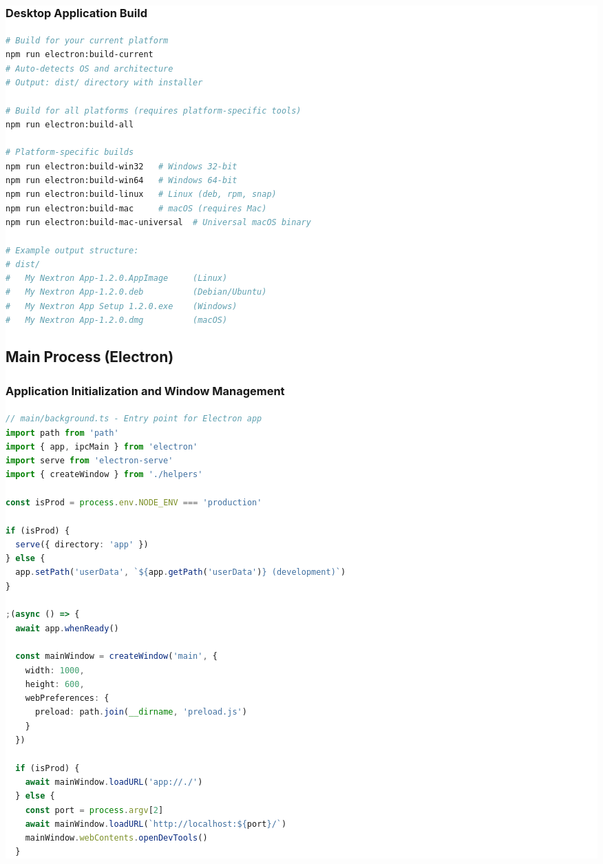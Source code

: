 ### Desktop Application Build

```bash
# Build for your current platform
npm run electron:build-current
# Auto-detects OS and architecture
# Output: dist/ directory with installer

# Build for all platforms (requires platform-specific tools)
npm run electron:build-all

# Platform-specific builds
npm run electron:build-win32   # Windows 32-bit
npm run electron:build-win64   # Windows 64-bit
npm run electron:build-linux   # Linux (deb, rpm, snap)
npm run electron:build-mac     # macOS (requires Mac)
npm run electron:build-mac-universal  # Universal macOS binary

# Example output structure:
# dist/
#   My Nextron App-1.2.0.AppImage     (Linux)
#   My Nextron App-1.2.0.deb          (Debian/Ubuntu)
#   My Nextron App Setup 1.2.0.exe    (Windows)
#   My Nextron App-1.2.0.dmg          (macOS)
```

## Main Process (Electron)

### Application Initialization and Window Management

```typescript
// main/background.ts - Entry point for Electron app
import path from 'path'
import { app, ipcMain } from 'electron'
import serve from 'electron-serve'
import { createWindow } from './helpers'

const isProd = process.env.NODE_ENV === 'production'

if (isProd) {
  serve({ directory: 'app' })
} else {
  app.setPath('userData', `${app.getPath('userData')} (development)`)
}

;(async () => {
  await app.whenReady()

  const mainWindow = createWindow('main', {
    width: 1000,
    height: 600,
    webPreferences: {
      preload: path.join(__dirname, 'preload.js')
    }
  })

  if (isProd) {
    await mainWindow.loadURL('app://./')
  } else {
    const port = process.argv[2]
    await mainWindow.loadURL(`http://localhost:${port}/`)
    mainWindow.webContents.openDevTools()
  }
```